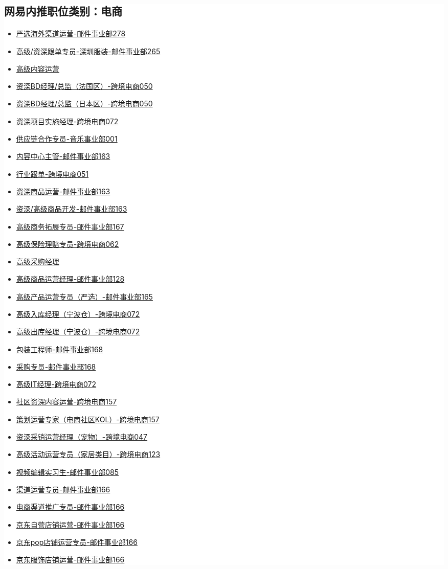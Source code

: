 ## 网易内推职位类别：电商

- [严选海外渠道运营-邮件事业部278](http://bole.netease.com/position/h5/detail.do?id=8431&rcode=D1O21582aT)

- [高级/资深跟单专员-深圳服装-邮件事业部265](http://bole.netease.com/position/h5/detail.do?id=8280&rcode=D1O21582aT)

- [高级内容运营](http://bole.netease.com/position/h5/detail.do?id=25&rcode=D1O21582aT)

- [资深BD经理/总监（法国区）-跨境电商050](http://bole.netease.com/position/h5/detail.do?id=8212&rcode=D1O21582aT)

- [资深BD经理/总监（日本区）-跨境电商050](http://bole.netease.com/position/h5/detail.do?id=8214&rcode=D1O21582aT)

- [资深项目实施经理-跨境电商072](http://bole.netease.com/position/h5/detail.do?id=6810&rcode=D1O21582aT)

- [供应链合作专员-音乐事业部001](http://bole.netease.com/position/h5/detail.do?id=5847&rcode=D1O21582aT)

- [内容中心主管-邮件事业部163](http://bole.netease.com/position/h5/detail.do?id=5885&rcode=D1O21582aT)

- [行业跟单-跨境电商051](http://bole.netease.com/position/h5/detail.do?id=6914&rcode=D1O21582aT)

- [资深商品运营-邮件事业部163](http://bole.netease.com/position/h5/detail.do?id=8336&rcode=D1O21582aT)

- [资深/高级商品开发-邮件事业部163](http://bole.netease.com/position/h5/detail.do?id=8337&rcode=D1O21582aT)

- [高级商务拓展专员-邮件事业部167](http://bole.netease.com/position/h5/detail.do?id=7412&rcode=D1O21582aT)

- [高级保险理赔专员-跨境电商062](http://bole.netease.com/position/h5/detail.do?id=8342&rcode=D1O21582aT)

- [高级采购经理](http://bole.netease.com/position/h5/detail.do?id=965&rcode=D1O21582aT)

- [高级商品运营经理-邮件事业部128](http://bole.netease.com/position/h5/detail.do?id=8314&rcode=D1O21582aT)

- [高级产品运营专员（严选）-邮件事业部165](http://bole.netease.com/position/h5/detail.do?id=8311&rcode=D1O21582aT)

- [高级入库经理（宁波仓）-跨境电商072](http://bole.netease.com/position/h5/detail.do?id=8242&rcode=D1O21582aT)

- [高级出库经理（宁波仓）-跨境电商072](http://bole.netease.com/position/h5/detail.do?id=8302&rcode=D1O21582aT)

- [包装工程师-邮件事业部168](http://bole.netease.com/position/h5/detail.do?id=8299&rcode=D1O21582aT)

- [采购专员-邮件事业部168](http://bole.netease.com/position/h5/detail.do?id=8298&rcode=D1O21582aT)

- [高级IT经理-跨境电商072](http://bole.netease.com/position/h5/detail.do?id=7346&rcode=D1O21582aT)

- [社区资深内容运营-跨境电商157](http://bole.netease.com/position/h5/detail.do?id=8290&rcode=D1O21582aT)

- [策划运营专家（电商社区KOL）-跨境电商157](http://bole.netease.com/position/h5/detail.do?id=6548&rcode=D1O21582aT)

- [资深采销运营经理（宠物）-跨境电商047](http://bole.netease.com/position/h5/detail.do?id=8288&rcode=D1O21582aT)

- [高级活动运营专员（家居类目）-跨境电商123](http://bole.netease.com/position/h5/detail.do?id=8279&rcode=D1O21582aT)

- [视频编辑实习生-邮件事业部085](http://bole.netease.com/position/h5/detail.do?id=8270&rcode=D1O21582aT)

- [渠道运营专员-邮件事业部166](http://bole.netease.com/position/h5/detail.do?id=6189&rcode=D1O21582aT)

- [电商渠道推广专员-邮件事业部166](http://bole.netease.com/position/h5/detail.do?id=7425&rcode=D1O21582aT)

- [京东自营店铺运营-邮件事业部166](http://bole.netease.com/position/h5/detail.do?id=7423&rcode=D1O21582aT)

- [京东pop店铺运营专员-邮件事业部166](http://bole.netease.com/position/h5/detail.do?id=7422&rcode=D1O21582aT)

- [京东服饰店铺运营-邮件事业部166](http://bole.netease.com/position/h5/detail.do?id=7424&rcode=D1O21582aT)
